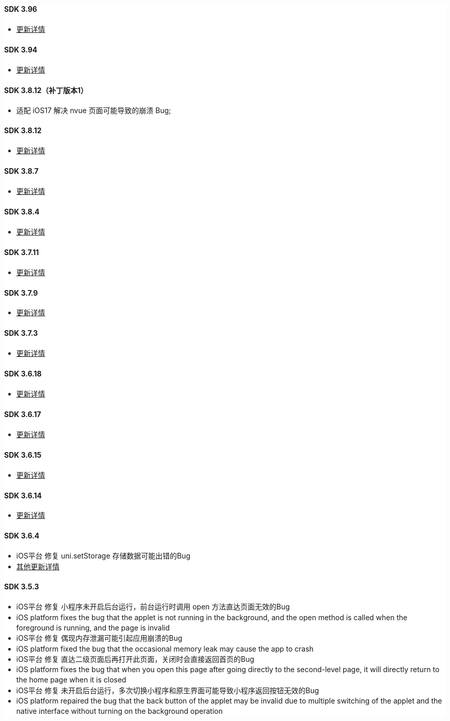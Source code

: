 #### SDK 3.96
+ [更新详情](https://download1.dcloud.net.cn/hbuilderx/changelog/3.96.2023110403.html)

#### SDK 3.94
+ [更新详情](https://download1.dcloud.net.cn/hbuilderx/changelog/3.94.2023102613.html)

#### SDK 3.8.12（补丁版本1）
+ 适配 iOS17 解决 nvue 页面可能导致的崩溃 Bug;

#### SDK 3.8.12
+ [更新详情](https://download1.dcloud.net.cn/hbuilderx/changelog/3.8.12.20230817.html)

#### SDK 3.8.7
+ [更新详情](https://download1.dcloud.net.cn/hbuilderx/changelog/3.8.7.20230703.html)

#### SDK 3.8.4
+ [更新详情](https://download1.dcloud.net.cn/hbuilderx/changelog/3.8.4.20230531.html)

#### SDK 3.7.11
+ [更新详情](https://download1.dcloud.net.cn/hbuilderx/changelog/3.7.11.20230427.html)

#### SDK 3.7.9
+ [更新详情](https://download1.dcloud.net.cn/hbuilderx/changelog/3.7.9.20230324.html)

#### SDK 3.7.3
+ [更新详情](https://download1.dcloud.net.cn/hbuilderx/changelog/3.7.3.20230223.html)

#### SDK 3.6.18
+ [更新详情](https://download1.dcloud.net.cn/hbuilderx/changelog/3.6.18.20230117.html)

#### SDK 3.6.17
+ [更新详情](https://download1.dcloud.net.cn/hbuilderx/changelog/3.6.17.20230112.html)

#### SDK 3.6.15
+ [更新详情](https://download1.dcloud.net.cn/hbuilderx/changelog/3.6.15.20221228.html)

#### SDK 3.6.14
+ [更新详情](https://download1.dcloud.net.cn/hbuilderx/changelog/3.6.14.20221215.html)

#### SDK 3.6.4

+ iOS平台 修复 uni.setStorage 存储数据可能出错的Bug
+ [其他更新详情](https://download1.dcloud.net.cn/hbuilderx/changelog/3.6.4.20220922.html)

#### SDK 3.5.3

+ iOS平台 修复 小程序未开启后台运行，前台运行时调用 open 方法直达页面无效的Bug
+ iOS platform fixes the bug that the applet is not running in the background, and the open method is called when the foreground is running, and the page is invalid
+ iOS平台 修复 偶现内存泄漏可能引起应用崩溃的Bug
+ iOS platform fixed the bug that the occasional memory leak may cause the app to crash
+ iOS平台 修复 直达二级页面后再打开此页面，关闭时会直接返回首页的Bug
+ iOS platform fixes the bug that when you open this page after going directly to the second-level page, it will directly return to the home page when it is closed
+ iOS平台 修复 未开启后台运行，多次切换小程序和原生界面可能导致小程序返回按钮无效的Bug
+ iOS platform repaired the bug that the back button of the applet may be invalid due to multiple switching of the applet and the native interface without turning on the background operation
